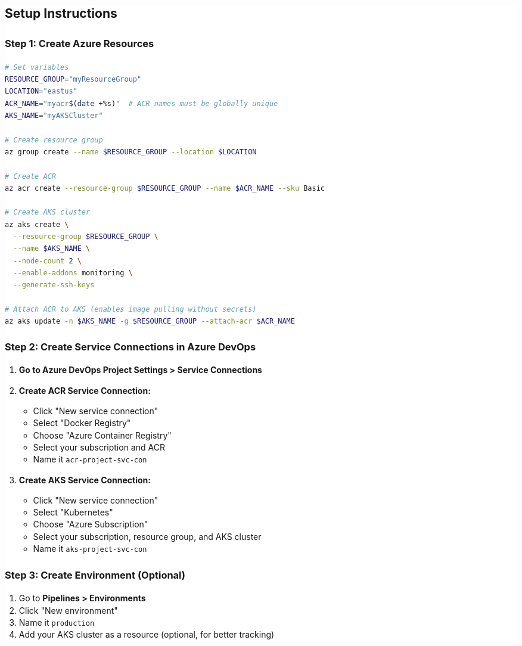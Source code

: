 ## Setup Instructions

### Step 1: Create Azure Resources

```bash
# Set variables
RESOURCE_GROUP="myResourceGroup"
LOCATION="eastus"
ACR_NAME="myacr$(date +%s)"  # ACR names must be globally unique
AKS_NAME="myAKSCluster"

# Create resource group
az group create --name $RESOURCE_GROUP --location $LOCATION

# Create ACR
az acr create --resource-group $RESOURCE_GROUP --name $ACR_NAME --sku Basic

# Create AKS cluster
az aks create \
  --resource-group $RESOURCE_GROUP \
  --name $AKS_NAME \
  --node-count 2 \
  --enable-addons monitoring \
  --generate-ssh-keys

# Attach ACR to AKS (enables image pulling without secrets)
az aks update -n $AKS_NAME -g $RESOURCE_GROUP --attach-acr $ACR_NAME
```

### Step 2: Create Service Connections in Azure DevOps

1. **Go to Azure DevOps Project Settings > Service Connections**

2. **Create ACR Service Connection:**
   - Click "New service connection"
   - Select "Docker Registry"
   - Choose "Azure Container Registry"
   - Select your subscription and ACR
   - Name it `acr-project-svc-con`

3. **Create AKS Service Connection:**
   - Click "New service connection"
   - Select "Kubernetes"
   - Choose "Azure Subscription"
   - Select your subscription, resource group, and AKS cluster
   - Name it `aks-project-svc-con`

### Step 3: Create Environment (Optional)

1. Go to **Pipelines > Environments**
2. Click "New environment"
3. Name it `production`
4. Add your AKS cluster as a resource (optional, for better tracking)
